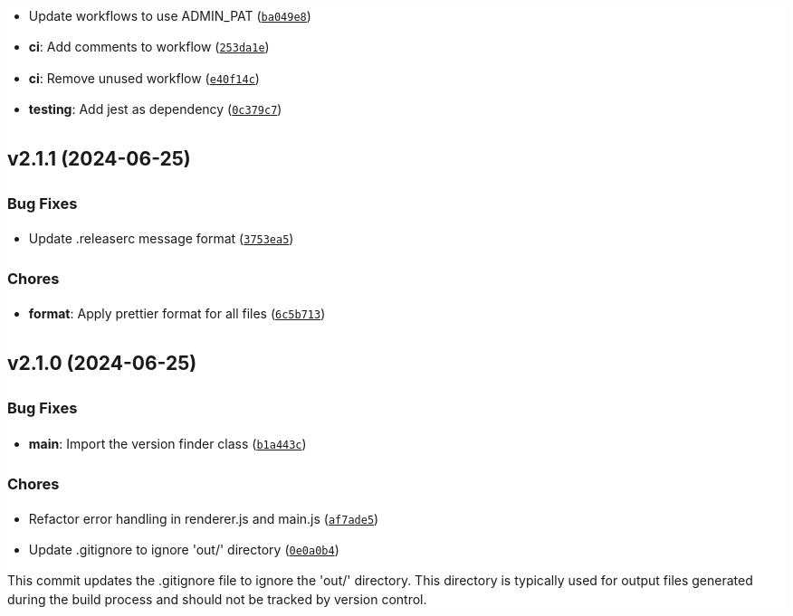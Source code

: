 - Update workflows to use ADMIN_PAT
  ([`ba049e8`](https://github.com/LevyMatan/version_finder/commit/ba049e88e6d16fad9522715de7268175743e92dd))

- **ci**: Add comments to workflow
  ([`253da1e`](https://github.com/LevyMatan/version_finder/commit/253da1e4490e3b55c79602aee1ac8c3c7b446442))

- **ci**: Remove unused workflow
  ([`e40f14c`](https://github.com/LevyMatan/version_finder/commit/e40f14c4f570f84fd78bb804d61c3c7c7d48eac8))

- **testing**: Add jest as dependency
  ([`0c379c7`](https://github.com/LevyMatan/version_finder/commit/0c379c77f24f2a2d24e6671c66297f2050b956a5))


## v2.1.1 (2024-06-25)

### Bug Fixes

- Update .releaserc message format
  ([`3753ea5`](https://github.com/LevyMatan/version_finder/commit/3753ea5c56d966b1c3105f55f7616e04fb56efec))

### Chores

- **format**: Apply prettier format for all files
  ([`6c5b713`](https://github.com/LevyMatan/version_finder/commit/6c5b7131859e7caf56b0ca6a3853ba54dd9f8d0b))


## v2.1.0 (2024-06-25)

### Bug Fixes

- **main**: Import the version finder class
  ([`b1a443c`](https://github.com/LevyMatan/version_finder/commit/b1a443c874690e9d1a5afbe00653bf2ef3accb17))

### Chores

- Refactor error handling in renderer.js and main.js
  ([`af7ade5`](https://github.com/LevyMatan/version_finder/commit/af7ade59b9fd1b5f1793c44b80a18339597f3e71))

- Update .gitignore to ignore 'out/' directory
  ([`0e0a0b4`](https://github.com/LevyMatan/version_finder/commit/0e0a0b41db799fa955cc200ed97c237af13f7f63))

This commit updates the .gitignore file to ignore the 'out/' directory. This directory is typically
  used for output files generated during the build process and should not be tracked by version
  control.
